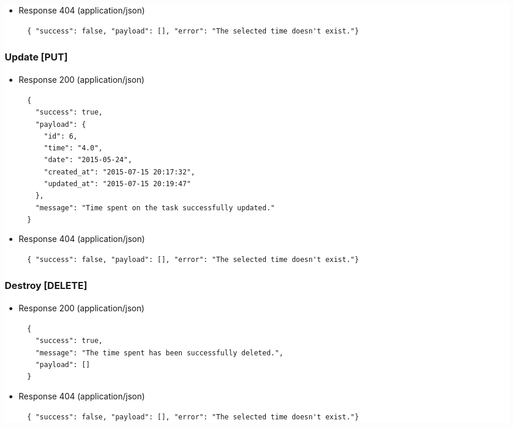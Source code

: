         
+ Response 404 (application/json)

        { "success": false, "payload": [], "error": "The selected time doesn't exist."}

### Update [PUT]

+ Response 200 (application/json)

        {
          "success": true,
          "payload": {
            "id": 6,
            "time": "4.0",
            "date": "2015-05-24",
            "created_at": "2015-07-15 20:17:32",
            "updated_at": "2015-07-15 20:19:47"
          },
          "message": "Time spent on the task successfully updated."
        }

        
+ Response 404 (application/json)

        { "success": false, "payload": [], "error": "The selected time doesn't exist."}

### Destroy [DELETE]

+ Response 200 (application/json)

        {
          "success": true,
          "message": "The time spent has been successfully deleted.",
          "payload": []
        }

        
+ Response 404 (application/json)

        { "success": false, "payload": [], "error": "The selected time doesn't exist."}